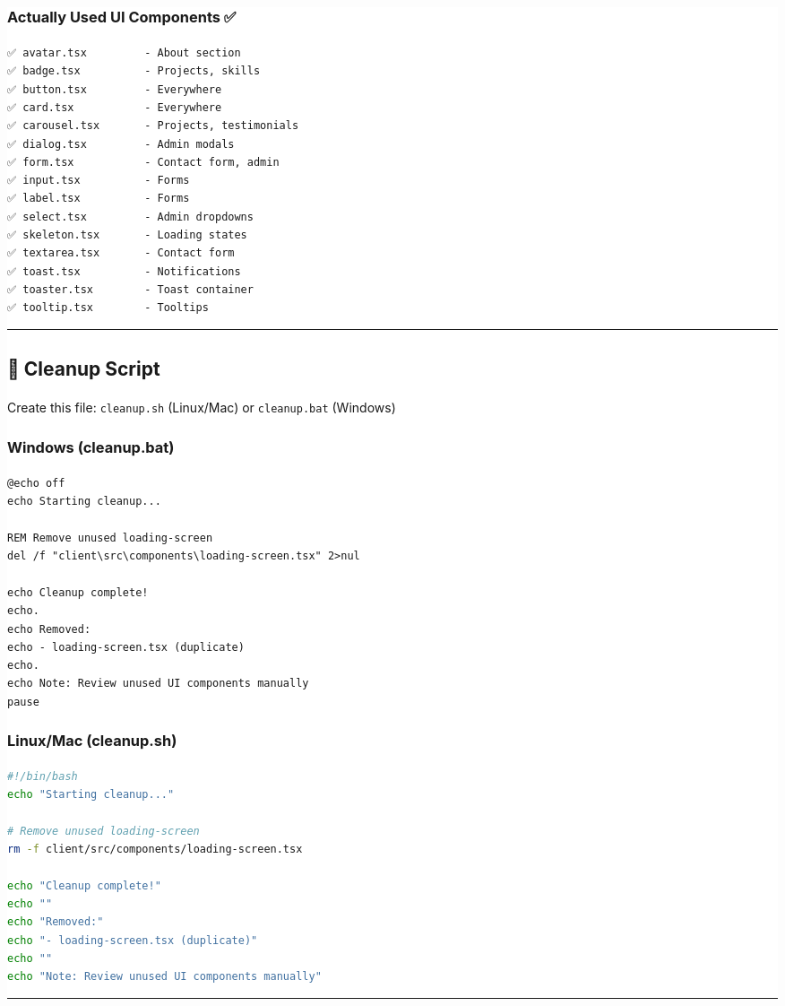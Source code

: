 ### **Actually Used UI Components** ✅
```
✅ avatar.tsx         - About section
✅ badge.tsx          - Projects, skills
✅ button.tsx         - Everywhere
✅ card.tsx           - Everywhere
✅ carousel.tsx       - Projects, testimonials
✅ dialog.tsx         - Admin modals
✅ form.tsx           - Contact form, admin
✅ input.tsx          - Forms
✅ label.tsx          - Forms
✅ select.tsx         - Admin dropdowns
✅ skeleton.tsx       - Loading states
✅ textarea.tsx       - Contact form
✅ toast.tsx          - Notifications
✅ toaster.tsx        - Toast container
✅ tooltip.tsx        - Tooltips
```

---

## 📝 Cleanup Script

Create this file: `cleanup.sh` (Linux/Mac) or `cleanup.bat` (Windows)

### **Windows (cleanup.bat)**
```batch
@echo off
echo Starting cleanup...

REM Remove unused loading-screen
del /f "client\src\components\loading-screen.tsx" 2>nul

echo Cleanup complete!
echo.
echo Removed:
echo - loading-screen.tsx (duplicate)
echo.
echo Note: Review unused UI components manually
pause
```

### **Linux/Mac (cleanup.sh)**
```bash
#!/bin/bash
echo "Starting cleanup..."

# Remove unused loading-screen
rm -f client/src/components/loading-screen.tsx

echo "Cleanup complete!"
echo ""
echo "Removed:"
echo "- loading-screen.tsx (duplicate)"
echo ""
echo "Note: Review unused UI components manually"
```

---